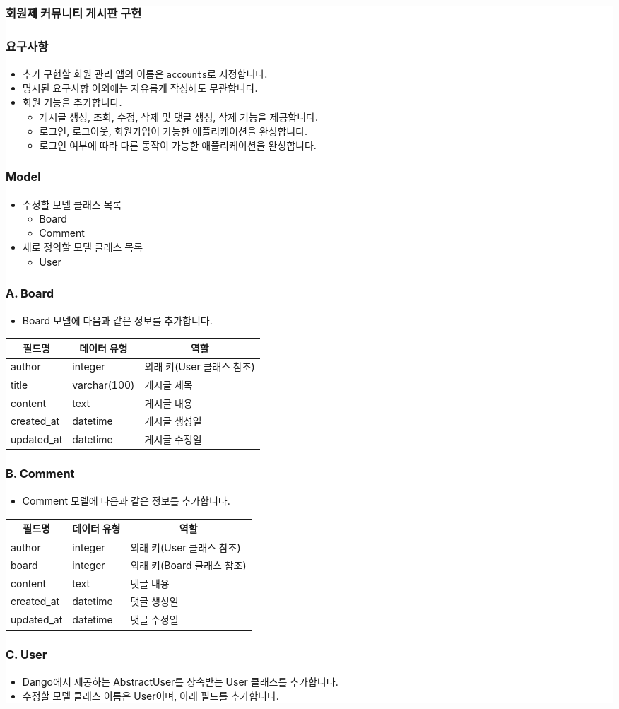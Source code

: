 ### 회원제 커뮤니티 게시판 구현
### 요구사항
- 추가 구현할 회원 관리 앱의 이름은 `accounts`로 지정합니다.
- 명시된 요구사항 이외에는 자유롭게 작성해도 무관합니다.
- 회원 기능을 추가합니다.
    - 게시글 생성, 조회, 수정, 삭제 및 댓글 생성, 삭제 기능을 제공합니다.
    - 로그인, 로그아웃, 회원가입이 가능한 애플리케이션을 완성합니다.
    - 로그인 여부에 따라 다른 동작이 가능한 애플리케이션을 완성합니다.
### Model
- 수정할 모델 클래스 목록
    - Board
    - Comment
- 새로 정의할 모델 클래스 목록
    - User
### A. Board
- Board 모델에 다음과 같은 정보를 추가합니다.

|필드명|데이터 유형|역할|
|-|-|-|
|author|integer|외래 키(User 클래스 참조)|
|title|varchar(100)|게시글 제목|
|content|text|게시글 내용|
|created_at|datetime|게시글 생성일|
|updated_at|datetime|게시글 수정일|
### B. Comment
- Comment 모델에 다음과 같은 정보를 추가합니다.

|필드명|데이터 유형|역할|
|-|-|-|
|author|integer|외래 키(User 클래스 참조)|
|board|integer|외래 키(Board 클래스 참조)|
|content|text|댓글 내용|
|created_at|datetime|댓글 생성일|
|updated_at|datetime|댓글 수정일|

### C. User
- Dango에서 제공하는 AbstractUser를 상속받는 User 클래스를 추가합니다.
- 수정할 모델 클래스 이름은 User이며, 아래 필드를 추가합니다.
